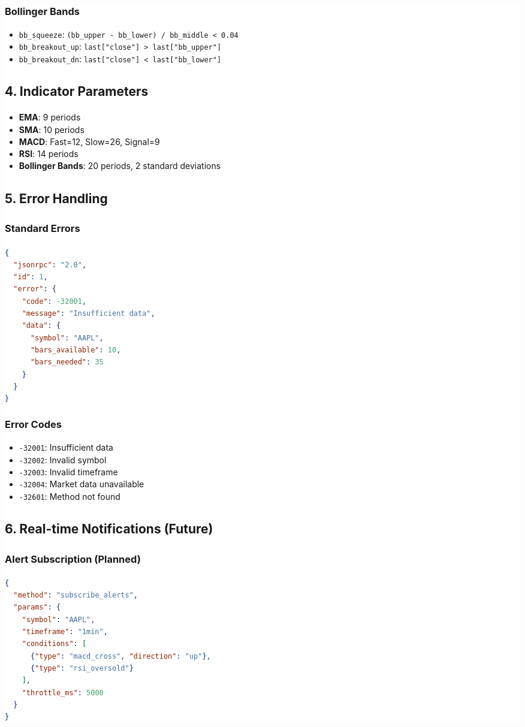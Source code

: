 ### Bollinger Bands
- `bb_squeeze`: `(bb_upper - bb_lower) / bb_middle < 0.04`
- `bb_breakout_up`: `last["close"] > last["bb_upper"]`
- `bb_breakout_dn`: `last["close"] < last["bb_lower"]`

## 4. Indicator Parameters

- **EMA**: 9 periods
- **SMA**: 10 periods
- **MACD**: Fast=12, Slow=26, Signal=9
- **RSI**: 14 periods
- **Bollinger Bands**: 20 periods, 2 standard deviations

## 5. Error Handling

### Standard Errors
```json
{
  "jsonrpc": "2.0",
  "id": 1,
  "error": {
    "code": -32001,
    "message": "Insufficient data",
    "data": {
      "symbol": "AAPL",
      "bars_available": 10,
      "bars_needed": 35
    }
  }
}
```

### Error Codes
- `-32001`: Insufficient data
- `-32002`: Invalid symbol
- `-32003`: Invalid timeframe
- `-32004`: Market data unavailable
- `-32601`: Method not found

## 6. Real-time Notifications (Future)

### Alert Subscription (Planned)
```json
{
  "method": "subscribe_alerts",
  "params": {
    "symbol": "AAPL",
    "timeframe": "1min",
    "conditions": [
      {"type": "macd_cross", "direction": "up"},
      {"type": "rsi_oversold"}
    ],
    "throttle_ms": 5000
  }
}
```
